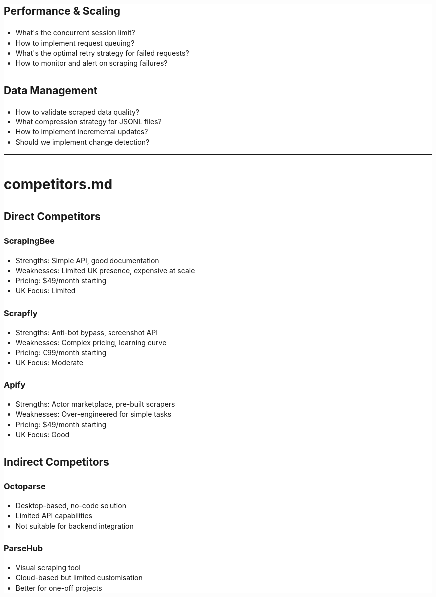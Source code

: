 ## Performance & Scaling
- What's the concurrent session limit?
- How to implement request queuing?
- What's the optimal retry strategy for failed requests?
- How to monitor and alert on scraping failures?

## Data Management
- How to validate scraped data quality?
- What compression strategy for JSONL files?
- How to implement incremental updates?
- Should we implement change detection?

---

# competitors.md

## Direct Competitors

### ScrapingBee
- Strengths: Simple API, good documentation
- Weaknesses: Limited UK presence, expensive at scale
- Pricing: $49/month starting
- UK Focus: Limited

### Scrapfly
- Strengths: Anti-bot bypass, screenshot API
- Weaknesses: Complex pricing, learning curve
- Pricing: €99/month starting
- UK Focus: Moderate

### Apify
- Strengths: Actor marketplace, pre-built scrapers
- Weaknesses: Over-engineered for simple tasks
- Pricing: $49/month starting
- UK Focus: Good

## Indirect Competitors

### Octoparse
- Desktop-based, no-code solution
- Limited API capabilities
- Not suitable for backend integration

### ParseHub
- Visual scraping tool
- Cloud-based but limited customisation
- Better for one-off projects
